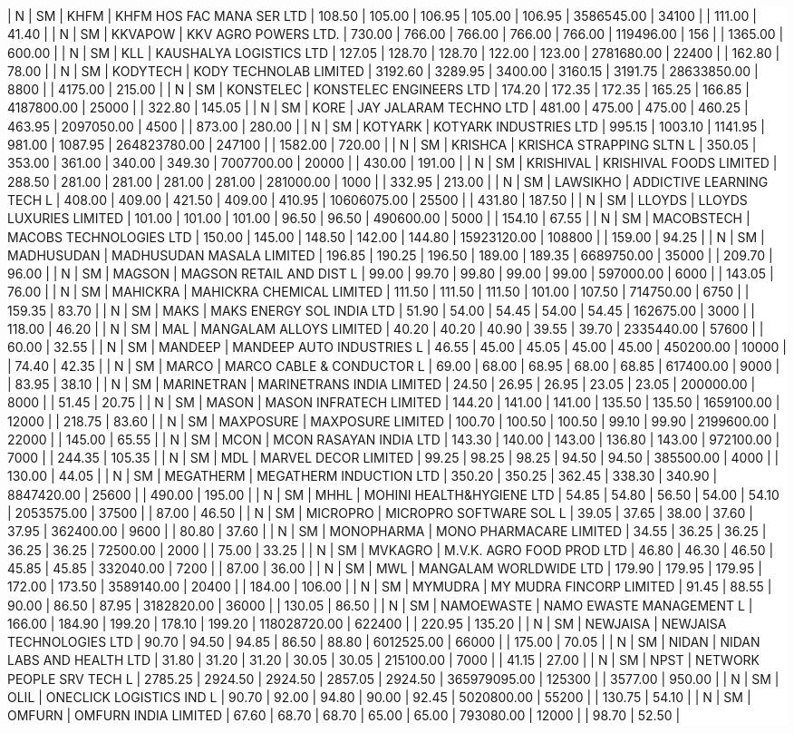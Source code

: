 | N | SM | KHFM | KHFM HOS FAC MANA SER LTD | 108.50 | 105.00 | 106.95 | 105.00 | 106.95 | 3586545.00 | 34100 |  | 111.00 | 41.40 |
| N | SM | KKVAPOW | KKV AGRO POWERS LTD. | 730.00 | 766.00 | 766.00 | 766.00 | 766.00 | 119496.00 | 156 |  | 1365.00 | 600.00 |
| N | SM | KLL | KAUSHALYA LOGISTICS LTD | 127.05 | 128.70 | 128.70 | 122.00 | 123.00 | 2781680.00 | 22400 |  | 162.80 | 78.00 |
| N | SM | KODYTECH | KODY TECHNOLAB LIMITED | 3192.60 | 3289.95 | 3400.00 | 3160.15 | 3191.75 | 28633850.00 | 8800 |  | 4175.00 | 215.00 |
| N | SM | KONSTELEC | KONSTELEC ENGINEERS LTD | 174.20 | 172.35 | 172.35 | 165.25 | 166.85 | 4187800.00 | 25000 |  | 322.80 | 145.05 |
| N | SM | KORE | JAY JALARAM TECHNO LTD | 481.00 | 475.00 | 475.00 | 460.25 | 463.95 | 2097050.00 | 4500 |  | 873.00 | 280.00 |
| N | SM | KOTYARK | KOTYARK INDUSTRIES LTD | 995.15 | 1003.10 | 1141.95 | 981.00 | 1087.95 | 264823780.00 | 247100 |  | 1582.00 | 720.00 |
| N | SM | KRISHCA | KRISHCA STRAPPING SLTN L | 350.05 | 353.00 | 361.00 | 340.00 | 349.30 | 7007700.00 | 20000 |  | 430.00 | 191.00 |
| N | SM | KRISHIVAL | KRISHIVAL FOODS LIMITED | 288.50 | 281.00 | 281.00 | 281.00 | 281.00 | 281000.00 | 1000 |  | 332.95 | 213.00 |
| N | SM | LAWSIKHO | ADDICTIVE LEARNING TECH L | 408.00 | 409.00 | 421.50 | 409.00 | 410.95 | 10606075.00 | 25500 |  | 431.80 | 187.50 |
| N | SM | LLOYDS | LLOYDS LUXURIES LIMITED | 101.00 | 101.00 | 101.00 | 96.50 | 96.50 | 490600.00 | 5000 |  | 154.10 | 67.55 |
| N | SM | MACOBSTECH | MACOBS TECHNOLOGIES LTD | 150.00 | 145.00 | 148.50 | 142.00 | 144.80 | 15923120.00 | 108800 |  | 159.00 | 94.25 |
| N | SM | MADHUSUDAN | MADHUSUDAN MASALA LIMITED | 196.85 | 190.25 | 196.50 | 189.00 | 189.35 | 6689750.00 | 35000 |  | 209.70 | 96.00 |
| N | SM | MAGSON | MAGSON RETAIL AND DIST L | 99.00 | 99.70 | 99.80 | 99.00 | 99.00 | 597000.00 | 6000 |  | 143.05 | 76.00 |
| N | SM | MAHICKRA | MAHICKRA CHEMICAL LIMITED | 111.50 | 111.50 | 111.50 | 101.00 | 107.50 | 714750.00 | 6750 |  | 159.35 | 83.70 |
| N | SM | MAKS | MAKS ENERGY SOL INDIA LTD | 51.90 | 54.00 | 54.45 | 54.00 | 54.45 | 162675.00 | 3000 |  | 118.00 | 46.20 |
| N | SM | MAL | MANGALAM ALLOYS LIMITED | 40.20 | 40.20 | 40.90 | 39.55 | 39.70 | 2335440.00 | 57600 |  | 60.00 | 32.55 |
| N | SM | MANDEEP | MANDEEP AUTO INDUSTRIES L | 46.55 | 45.00 | 45.05 | 45.00 | 45.00 | 450200.00 | 10000 |  | 74.40 | 42.35 |
| N | SM | MARCO | MARCO CABLE & CONDUCTOR L | 69.00 | 68.00 | 68.95 | 68.00 | 68.85 | 617400.00 | 9000 |  | 83.95 | 38.10 |
| N | SM | MARINETRAN | MARINETRANS INDIA LIMITED | 24.50 | 26.95 | 26.95 | 23.05 | 23.05 | 200000.00 | 8000 |  | 51.45 | 20.75 |
| N | SM | MASON | MASON INFRATECH LIMITED | 144.20 | 141.00 | 141.00 | 135.50 | 135.50 | 1659100.00 | 12000 |  | 218.75 | 83.60 |
| N | SM | MAXPOSURE | MAXPOSURE LIMITED | 100.70 | 100.50 | 100.50 | 99.10 | 99.90 | 2199600.00 | 22000 |  | 145.00 | 65.55 |
| N | SM | MCON | MCON RASAYAN INDIA LTD | 143.30 | 140.00 | 143.00 | 136.80 | 143.00 | 972100.00 | 7000 |  | 244.35 | 105.35 |
| N | SM | MDL | MARVEL DECOR LIMITED | 99.25 | 98.25 | 98.25 | 94.50 | 94.50 | 385500.00 | 4000 |  | 130.00 | 44.05 |
| N | SM | MEGATHERM | MEGATHERM INDUCTION LTD | 350.20 | 350.25 | 362.45 | 338.30 | 340.90 | 8847420.00 | 25600 |  | 490.00 | 195.00 |
| N | SM | MHHL | MOHINI HEALTH&HYGIENE LTD | 54.85 | 54.80 | 56.50 | 54.00 | 54.10 | 2053575.00 | 37500 |  | 87.00 | 46.50 |
| N | SM | MICROPRO | MICROPRO SOFTWARE SOL L | 39.05 | 37.65 | 38.00 | 37.60 | 37.95 | 362400.00 | 9600 |  | 80.80 | 37.60 |
| N | SM | MONOPHARMA | MONO PHARMACARE LIMITED | 34.55 | 36.25 | 36.25 | 36.25 | 36.25 | 72500.00 | 2000 |  | 75.00 | 33.25 |
| N | SM | MVKAGRO | M.V.K. AGRO FOOD PROD LTD | 46.80 | 46.30 | 46.50 | 45.85 | 45.85 | 332040.00 | 7200 |  | 87.00 | 36.00 |
| N | SM | MWL | MANGALAM WORLDWIDE LTD | 179.90 | 179.95 | 179.95 | 172.00 | 173.50 | 3589140.00 | 20400 |  | 184.00 | 106.00 |
| N | SM | MYMUDRA | MY MUDRA FINCORP LIMITED | 91.45 | 88.55 | 90.00 | 86.50 | 87.95 | 3182820.00 | 36000 |  | 130.05 | 86.50 |
| N | SM | NAMOEWASTE | NAMO EWASTE MANAGEMENT L | 166.00 | 184.90 | 199.20 | 178.10 | 199.20 | 118028720.00 | 622400 |  | 220.95 | 135.20 |
| N | SM | NEWJAISA | NEWJAISA TECHNOLOGIES LTD | 90.70 | 94.50 | 94.85 | 86.50 | 88.80 | 6012525.00 | 66000 |  | 175.00 | 70.05 |
| N | SM | NIDAN | NIDAN LABS AND HEALTH LTD | 31.80 | 31.20 | 31.20 | 30.05 | 30.05 | 215100.00 | 7000 |  | 41.15 | 27.00 |
| N | SM | NPST | NETWORK PEOPLE SRV TECH L | 2785.25 | 2924.50 | 2924.50 | 2857.05 | 2924.50 | 365979095.00 | 125300 |  | 3577.00 | 950.00 |
| N | SM | OLIL | ONECLICK LOGISTICS IND L | 90.70 | 92.00 | 94.80 | 90.00 | 92.45 | 5020800.00 | 55200 |  | 130.75 | 54.10 |
| N | SM | OMFURN | OMFURN INDIA LIMITED | 67.60 | 68.70 | 68.70 | 65.00 | 65.00 | 793080.00 | 12000 |  | 98.70 | 52.50 |